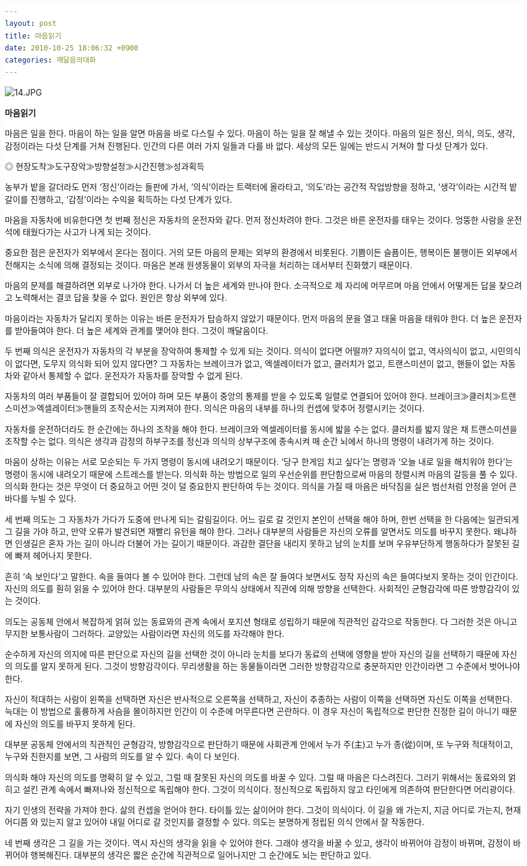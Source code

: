 ```yaml
---
layout: post
title: 마음읽기
date: 2010-10-25 18:06:32 +0900
categories: 깨달음의대화
---
```

<IMG alt=14.JPG src="assets/attach/images/198/660/123/14.JPG" width=420 height=1772> 

<P class=HStyle0>

**마음읽기**</P> <P class=HStyle0>  
</P> <P class=HStyle0>마음은 일을 한다. 마음이 하는 일을 알면 마음을 바로 다스릴 수 있다. 마음이 하는 일을 잘 해낼 수 있는 것이다. 마음의 일은 정신, 의식, 의도, 생각, 감정이라는 다섯 단계를 거쳐 진행된다. 인간의 다른 여러 가지 일들과 다를 바 없다. 세상의 모든 일에는 반드시 거쳐야 할 다섯 단계가 있다. </P> <P class=HStyle0>  
</P> <P class=HStyle0>◎ 현장도착≫도구장악≫방향설정≫시간진행≫성과획득</P> <P class=HStyle0>  
</P> <P class=HStyle0>농부가 밭을 갈더라도 먼저 ‘정신’이라는 들판에 가서, ‘의식’이라는 트랙터에 올라타고, ‘의도’라는 공간적 작업방향을 정하고, ‘생각’이라는 시간적 밭갈이를 진행하고, ‘감정’이라는 수익을 획득하는 다섯 단계가 있다.</P> <P class=HStyle0>  
</P> <P class=HStyle0>마음을 자동차에 비유한다면 첫 번째 정신은 자동차의 운전자와 같다. 먼저 정신차려야 한다. 그것은 바른 운전자를 태우는 것이다. 엉뚱한 사람을 운전석에 태웠다가는 사고가 나게 되는 것이다. </P> <P class=HStyle0>  
</P> <P class=HStyle0>중요한 점은 운전자가 외부에서 온다는 점이다. 거의 모든 마음의 문제는 외부의 환경에서 비롯된다. 기쁨이든 슬픔이든, 행복이든 불행이든 외부에서 전해지는 소식에 의해 결정되는 것이다. 마음은 본래 원생동물이 외부의 자극을 처리하는 데서부터 진화했기 때문이다. </P> <P class=HStyle0>  
</P> <P class=HStyle0>마음의 문제를 해결하려면 외부로 나가야 한다. 나가서 더 높은 세계와 만나야 한다. 소극적으로 제 자리에 머무르며 마음 안에서 어떻게든 답을 찾으려고 노력해서는 결코 답을 찾을 수 없다. 원인은 항상 외부에 있다. </P> <P class=HStyle0>  
</P> <P class=HStyle0>마음이라는 자동차가 달리지 못하는 이유는 바른 운전자가 탑승하지 않았기 때문이다. 먼저 마음의 문을 열고 태울 마음을 태워야 한다. 더 높은 운전자를 받아들여야 한다. 더 높은 세계와 관계를 맺어야 한다. 그것이 깨달음이다. </P> <P class=HStyle0>  
</P> <P class=HStyle0>두 번째 의식은 운전자가 자동차의 각 부분을 장악하여 통제할 수 있게 되는 것이다. 의식이 없다면 어떨까? 자의식이 없고, 역사의식이 없고, 시민의식이 없다면, 도무지 의식화 되어 있지 않다면? 그 자동차는 브레이크가 없고, 엑셀레이터가 없고, 클러치가 없고, 트랜스미션이 없고, 핸들이 없는 자동차와 같아서 통제할 수 없다. 운전자가 자동차를 장악할 수 없게 된다.</P> <P class=HStyle0>  
</P> <P class=HStyle0>자동차의 여러 부품들이 잘 결합되어 있어야 하며 모든 부품이 중앙의 통제를 받을 수 있도록 일렬로 연결되어 있어야 한다. 브레이크≫클러치≫트랜스미션≫엑셀레이터≫핸들의 조작순서는 지켜져야 한다. 의식은 마음의 내부를 하나의 컨셉에 맞추어 정렬시키는 것이다.</P> <P class=HStyle0>  
</P> <P class=HStyle0>자동차를 운전하더라도 한 순간에는 하나의 조작을 해야 한다. 브레이크와 엑셀레이터를 동시에 밟을 수는 없다. 클러치를 밟지 않은 채 트랜스미션을 조작할 수는 없다. 의식은 생각과 감정의 하부구조를 정신과 의식의 상부구조에 종속시켜 매 순간 뇌에서 하나의 명령이 내려가게 하는 것이다.</P> <P class=HStyle0>  
</P> <P class=HStyle0>마음이 상하는 이유는 서로 모순되는 두 가지 명령이 동시에 내려오기 때문이다. ‘당구 한게임 치고 싶다’는 명령과 ‘오늘 내로 일을 해치워야 한다’는 명령이 동시에 내려오기 때문에 스트레스를 받는다. 의식화 하는 방법으로 일의 우선순위를 판단함으로써 마음의 정렬시켜 마음의 갈등을 풀 수 있다. 의식화 한다는 것은 무엇이 더 중요하고 어떤 것이 덜 중요한지 판단하여 두는 것이다. 의식을 가질 때 마음은 바닥짐을 실은 범선처럼 안정을 얻어 큰 바다를 누빌 수 있다.</P> <P class=HStyle0>  
</P> <P class=HStyle0>세 번째 의도는 그 자동차가 가다가 도중에 만나게 되는 갈림길이다. 어느 길로 갈 것인지 본인이 선택을 해야 하며, 한번 선택을 한 다음에는 일관되게 그 길을 가야 하고, 만약 오류가 발견되면 재빨리 유턴을 해야 한다. 그러나 대부분의 사람들은 자신의 오류를 알면서도 의도를 바꾸지 못한다. 왜냐하면 인생길은 혼자 가는 길이 아니라 더불어 가는 길이기 때문이다. 과감한 결단을 내리지 못하고 남의 눈치를 보며 우유부단하게 행동하다가 잘못된 길에 빠져 헤어나지 못한다. </P> <P class=HStyle0>  
</P> <P class=HStyle0>흔히 ‘속 보인다’고 말한다. 속을 들여다 볼 수 있어야 한다. 그런데 남의 속은 잘 들여다 보면서도 정작 자신의 속은 들여다보지 못하는 것이 인간이다. 자신의 의도를 훤히 읽을 수 있어야 한다. 대부분의 사람들은 무의식 상태에서 직관에 의해 방향을 선택한다. 사회적인 균형감각에 따른 방향감각이 있는 것이다.</P> <P class=HStyle0>  
</P> <P class=HStyle0>의도는 공동체 안에서 복잡하게 얽혀 있는 동료와의 관계 속에서 포지션 형태로 성립하기 때문에 직관적인 감각으로 작동한다. 다 그러한 것은 아니고 무지한 보통사람이 그러하다. 교양있는 사람이라면 자신의 의도를 자각해야 한다.</P> <P class=HStyle0>  
</P> <P class=HStyle0>순수하게 자신의 의지에 따른 판단으로 자신의 길을 선택한 것이 아니라 눈치를 보다가 동료의 선택에 영향을 받아 자신의 길을 선택하기 때문에 자신의 의도를 알지 못하게 된다. 그것이 방향감각이다. 무리생활을 하는 동물들이라면 그러한 방향감각으로 충분하지만 인간이라면 그 수준에서 벗어나야 한다.</P> <P class=HStyle0>  
</P> <P class=HStyle0>자신이 적대하는 사람이 왼쪽을 선택하면 자신은 반사적으로 오른쪽을 선택하고, 자신이 추종하는 사람이 이쪽을 선택하면 자신도 이쪽을 선택한다. 늑대는 이 방법으로 훌륭하게 사슴을 몰이하지만 인간이 이 수준에 머무른다면 곤란하다. 이 경우 자신이 독립적으로 판단한 진정한 길이 아니기 때문에 자신의 의도를 바꾸지 못하게 된다. </P> <P class=HStyle0>  
</P> <P class=HStyle0>대부분 공동체 안에서의 직관적인 균형감각, 방향감각으로 판단하기 때문에 사회관계 안에서 누가 주(主)고 누가 종(從)이며, 또 누구와 적대적이고, 누구와 친한지를 보면, 그 사람의 의도를 알 수 있다. 속이 다 보인다.</P> <P class=HStyle0>  
</P> <P class=HStyle0>의식화 해야 자신의 의도를 명확히 알 수 있고, 그럴 때 잘못된 자신의 의도를 바꿀 수 있다. 그럴 때 마음은 다스려진다. 그러기 위해서는 동료와의 얽히고 설킨 관계 속에서 빠져나와 정신적으로 독립해야 한다. 그것이 의식이다. 정신적으로 독립하지 않고 타인에게 의존하여 판단한다면 어리광이다. </P> <P class=HStyle0>  
</P> <P class=HStyle0>자기 인생의 전략을 가져야 한다. 삶의 컨셉을 얻어야 한다. 타이틀 있는 삶이어야 한다. 그것이 의식이다. 이 길을 왜 가는지, 지금 어디로 가는지, 현재 어디쯤 와 있는지 알고 있어야 내일 어디로 갈 것인지를 결정할 수 있다. 의도는 분명하게 정립된 의식 안에서 잘 작동한다.</P> <P class=HStyle0>  
</P> <P class=HStyle0>네 번째 생각은 그 길을 가는 것이다. 역시 자신의 생각을 읽을 수 있어야 한다. 그래야 생각을 바꿀 수 있고, 생각이 바뀌어야 감정이 바뀌며, 감정이 바뀌어야 행복해진다. 대부분의 생각은 짧은 순간에 직관적으로 일어나지만 그 순간에도 뇌는 판단하고 있다. </P> <P class=HStyle0>  